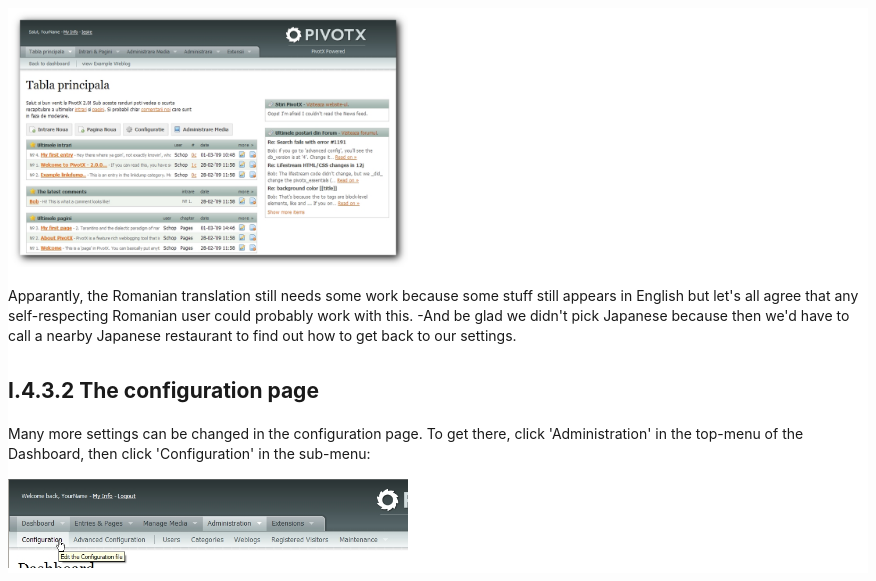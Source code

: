 <a href="/images/img1-4-3d.jpg" class="fancybox"><img src="/images/img1-4-3d.jpg" width="400" alt="Screenshot" /></a>

Apparantly, the Romanian translation still needs some work because some stuff still appears in English but let's all agree that any self-respecting Romanian user could probably work with this. -And be glad we didn't pick Japanese because then we'd have to call a nearby Japanese restaurant to find out how to get back to our settings.

  
## I.4.3.2 The configuration page

  
Many more settings can be changed in the configuration page. To get there, click 'Administration' in the top-menu of the Dashboard, then click 'Configuration' in the sub-menu:

<a href="/images/img1-4-3e.jpg" class="fancybox"><img src="/images/img1-4-3e.jpg" width="400" alt="Screenshot" /></a>
